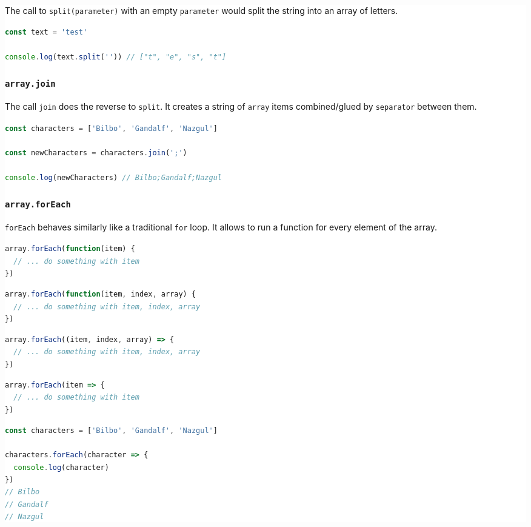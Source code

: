 The call to `split(parameter)` with an empty `parameter` would split the string into an array of letters.

```js
const text = 'test'

console.log(text.split('')) // ["t", "e", "s", "t"]
```

### `array.join`

The call `join` does the reverse to `split`. It creates a string of `array` items combined/glued by `separator` between them.

```js
const characters = ['Bilbo', 'Gandalf', 'Nazgul']

const newCharacters = characters.join(';')

console.log(newCharacters) // Bilbo;Gandalf;Nazgul
```

### `array.forEach`

`forEach` behaves similarly like a traditional `for` loop. It allows to run a function for every element of the array.

```js
array.forEach(function(item) {
  // ... do something with item
})
```

```js
array.forEach(function(item, index, array) {
  // ... do something with item, index, array
})
```

```js
array.forEach((item, index, array) => {
  // ... do something with item, index, array
})
```

```js
array.forEach(item => {
  // ... do something with item
})
```

```js
const characters = ['Bilbo', 'Gandalf', 'Nazgul']

characters.forEach(character => {
  console.log(character)
})
// Bilbo
// Gandalf
// Nazgul
```
